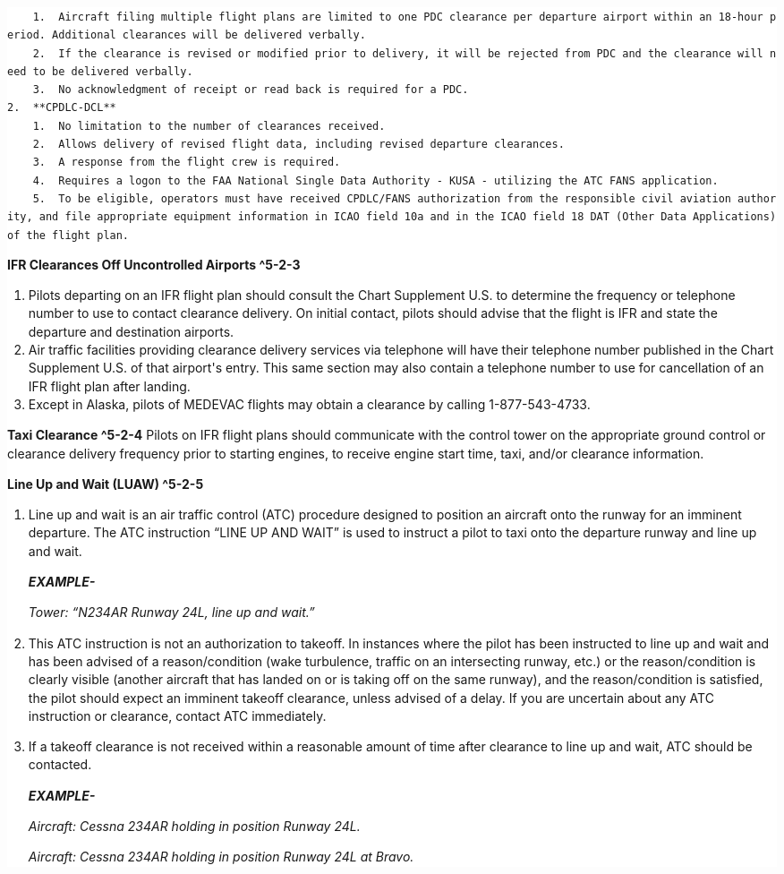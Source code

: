         1.  Aircraft filing multiple flight plans are limited to one PDC clearance per departure airport within an 18-hour period. Additional clearances will be delivered verbally.
        2.  If the clearance is revised or modified prior to delivery, it will be rejected from PDC and the clearance will need to be delivered verbally.
        3.  No acknowledgment of receipt or read back is required for a PDC.
    2.  **CPDLC-DCL**
        1.  No limitation to the number of clearances received.
        2.  Allows delivery of revised flight data, including revised departure clearances.
        3.  A response from the flight crew is required.
        4.  Requires a logon to the FAA National Single Data Authority - KUSA - utilizing the ATC FANS application.
        5.  To be eligible, operators must have received CPDLC/FANS authorization from the responsible civil aviation authority, and file appropriate equipment information in ICAO field 10a and in the ICAO field 18 DAT (Other Data Applications) of the flight plan.

**IFR Clearances Off Uncontrolled Airports ^5-2-3**

1.  Pilots departing on an IFR flight plan should consult the Chart Supplement U.S. to determine the frequency or telephone number to use to contact clearance delivery. On initial contact, pilots should advise that the flight is IFR and state the departure and destination airports.
2.  Air traffic facilities providing clearance delivery services via telephone will have their telephone number published in the Chart Supplement U.S. of that airport's entry. This same section may also contain a telephone number to use for cancellation of an IFR flight plan after landing.
3.  Except in Alaska, pilots of MEDEVAC flights may obtain a clearance by calling 1-877-543-4733.

**Taxi Clearance ^5-2-4** Pilots on IFR flight plans should communicate with the control tower on the appropriate ground control or clearance delivery frequency prior to starting engines, to receive engine start time, taxi, and/or clearance information.

**Line Up and Wait (LUAW) ^5-2-5**

1.  Line up and wait is an air traffic control (ATC) procedure designed to position an aircraft onto the runway for an imminent departure. The ATC instruction “LINE UP AND WAIT” is used to instruct a pilot to taxi onto the departure runway and line up and wait.
    <div>

    <em>**EXAMPLE-**</em>

    <em>Tower: “N234AR Runway 24L, line up and wait.”</em>

    </div>
2.  This ATC instruction is not an authorization to takeoff. In instances where the pilot has been instructed to line up and wait and has been advised of a reason/condition (wake turbulence, traffic on an intersecting runway, etc.) or the reason/condition is clearly visible (another aircraft that has landed on or is taking off on the same runway), and the reason/condition is satisfied, the pilot should expect an imminent takeoff clearance, unless advised of a delay. If you are uncertain about any ATC instruction or clearance, contact ATC immediately.
3.  If a takeoff clearance is not received within a reasonable amount of time after clearance to line up and wait, ATC should be contacted.
    <div>

    <em>**EXAMPLE-**</em>

    <em>Aircraft: Cessna 234AR holding in position Runway 24L.</em>

    <em>Aircraft: Cessna 234AR holding in position Runway 24L at Bravo.</em>
